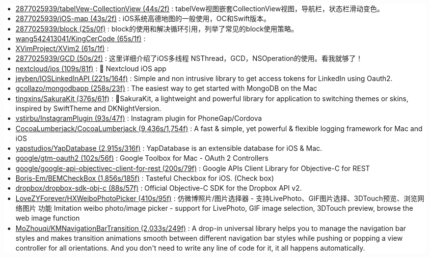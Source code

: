 * [2877025939/tabelVew-CollectionView (44s/2f)](https://github.com/2877025939/tabelVew-CollectionView) : tabelVew视图嵌套CollectionView视图，导航栏，状态栏滑动变色。
* [2877025939/iOS-map (43s/2f)](https://github.com/2877025939/iOS-map) : iOS系统高德地图的一般使用，OC和Swift版本。
* [2877025939/block (25s/0f)](https://github.com/2877025939/block) : block的使用和解决循环引用，列举了常见的block使用策略。
* [wang542413041/KingCerCode (65s/1f)](https://github.com/wang542413041/KingCerCode) : 
* [XVimProject/XVim2 (61s/1f)](https://github.com/XVimProject/XVim2) : 
* [2877025939/GCD (50s/2f)](https://github.com/2877025939/GCD) : 这里详细介绍了iOS多线程 NSThread，GCD，NSOperation的使用。看我就够了！
* [nextcloud/ios (109s/81f)](https://github.com/nextcloud/ios) : 📱 Nextcloud iOS app
* [jeyben/IOSLinkedInAPI (221s/164f)](https://github.com/jeyben/IOSLinkedInAPI) : Simple and non intrusive library to get access tokens for LinkedIn using Oauth2.
* [gcollazo/mongodbapp (258s/23f)](https://github.com/gcollazo/mongodbapp) : The easiest way to get started with MongoDB on the Mac
* [tingxins/SakuraKit (376s/61f)](https://github.com/tingxins/SakuraKit) : 🤡SakuraKit, a lightweight and powerful library for application to switching themes or skins, inspired by SwiftTheme and DKNightVersion.
* [vstirbu/InstagramPlugin (93s/47f)](https://github.com/vstirbu/InstagramPlugin) : Instagram plugin for PhoneGap/Cordova
* [CocoaLumberjack/CocoaLumberjack (9,436s/1,754f)](https://github.com/CocoaLumberjack/CocoaLumberjack) : A fast & simple, yet powerful & flexible logging framework for Mac and iOS
* [yapstudios/YapDatabase (2,915s/316f)](https://github.com/yapstudios/YapDatabase) : YapDatabase is an extensible database for iOS & Mac.
* [google/gtm-oauth2 (102s/56f)](https://github.com/google/gtm-oauth2) : Google Toolbox for Mac - OAuth 2 Controllers
* [google/google-api-objectivec-client-for-rest (200s/79f)](https://github.com/google/google-api-objectivec-client-for-rest) : Google APIs Client Library for Objective-C for REST
* [Boris-Em/BEMCheckBox (1,856s/185f)](https://github.com/Boris-Em/BEMCheckBox) : Tasteful Checkbox for iOS. (Check box)
* [dropbox/dropbox-sdk-obj-c (88s/57f)](https://github.com/dropbox/dropbox-sdk-obj-c) : Official Objective-C SDK for the Dropbox API v2.
* [LoveZYForever/HXWeiboPhotoPicker (410s/95f)](https://github.com/LoveZYForever/HXWeiboPhotoPicker) : 仿微博照片/图片选择器 - 支持LivePhoto、GIF图片选择、3DTouch预览、浏览网络图片 功能 Imitation weibo photo/image picker - support for LivePhoto, GIF image selection, 3DTouch preview, browse the web image function
* [MoZhouqi/KMNavigationBarTransition (2,033s/249f)](https://github.com/MoZhouqi/KMNavigationBarTransition) : A drop-in universal library helps you to manage the navigation bar styles and makes transition animations smooth between different navigation bar styles while pushing or popping a view controller for all orientations. And you don't need to write any line of code for it, it all happens automatically.
